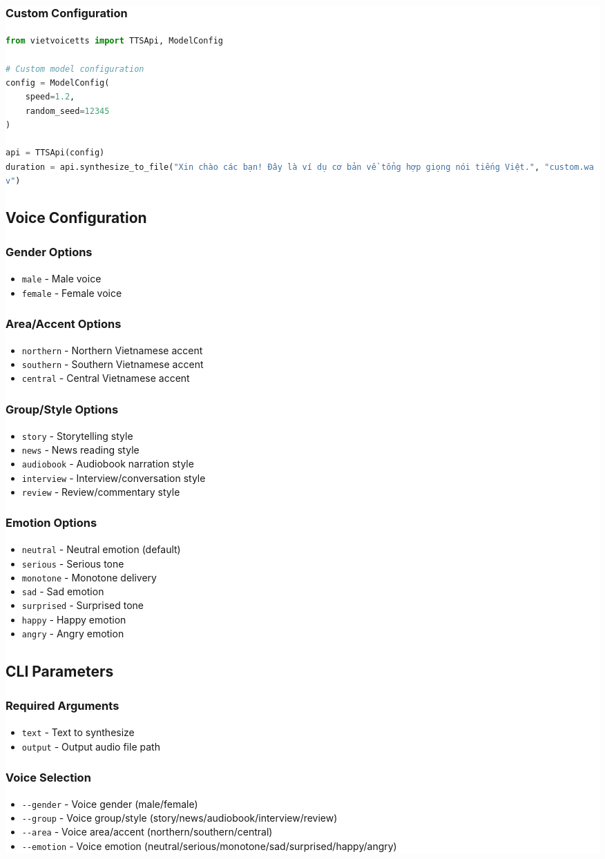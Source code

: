 ### Custom Configuration
```python
from vietvoicetts import TTSApi, ModelConfig

# Custom model configuration
config = ModelConfig(
    speed=1.2,
    random_seed=12345
)

api = TTSApi(config)
duration = api.synthesize_to_file("Xin chào các bạn! Đây là ví dụ cơ bản về tổng hợp giọng nói tiếng Việt.", "custom.wav")
```

## Voice Configuration

### Gender Options
- `male` - Male voice
- `female` - Female voice

### Area/Accent Options
- `northern` - Northern Vietnamese accent
- `southern` - Southern Vietnamese accent  
- `central` - Central Vietnamese accent

### Group/Style Options
- `story` - Storytelling style
- `news` - News reading style
- `audiobook` - Audiobook narration style
- `interview` - Interview/conversation style
- `review` - Review/commentary style

### Emotion Options
- `neutral` - Neutral emotion (default)
- `serious` - Serious tone
- `monotone` - Monotone delivery
- `sad` - Sad emotion
- `surprised` - Surprised tone
- `happy` - Happy emotion
- `angry` - Angry emotion

## CLI Parameters

### Required Arguments
- `text` - Text to synthesize
- `output` - Output audio file path

### Voice Selection
- `--gender` - Voice gender (male/female)
- `--group` - Voice group/style (story/news/audiobook/interview/review)
- `--area` - Voice area/accent (northern/southern/central)
- `--emotion` - Voice emotion (neutral/serious/monotone/sad/surprised/happy/angry)
